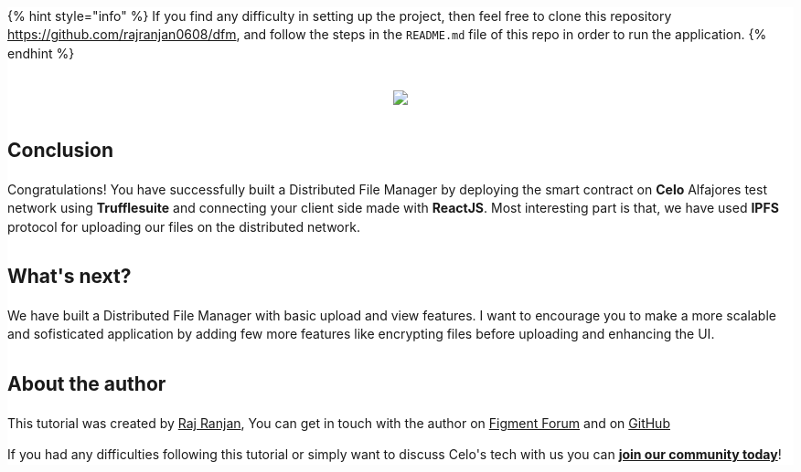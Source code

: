 {% hint style="info" %} If you find any difficulty in setting up the project, then feel free to clone this repository https://github.com/rajranjan0608/dfm, and follow the steps in the `README.md` file of this repo in order to run the application. {% endhint %}

<p align="center" style="margin: 30px;">
  <img src = 'https://imgur.com/a6on3z4.gif'>
</p>

## Conclusion

Congratulations! You have successfully built a Distributed File Manager by deploying the smart contract on **Celo** Alfajores test network using **Trufflesuite** and connecting your client side made with **ReactJS**. Most interesting part is that, we have used **IPFS** protocol for uploading our files on the distributed network.

## What's next?

We have built a Distributed File Manager with basic upload and view features. I want to encourage you to make a more scalable and sofisticated application by adding few more features like encrypting files before uploading and enhancing the UI.

## About the author

This tutorial was created by [Raj Ranjan](https://www.linkedin.com/in/iamrajranjan), You can get in touch with the author on [Figment Forum](https://community.figment.io/u/rranjan01234/) and on [GitHub](https://github.com/rajranjan0608)

If you had any difficulties following this tutorial or simply want to discuss Celo's tech with us you can [**join our community today**](https://discord.gg/fszyM7K)!
